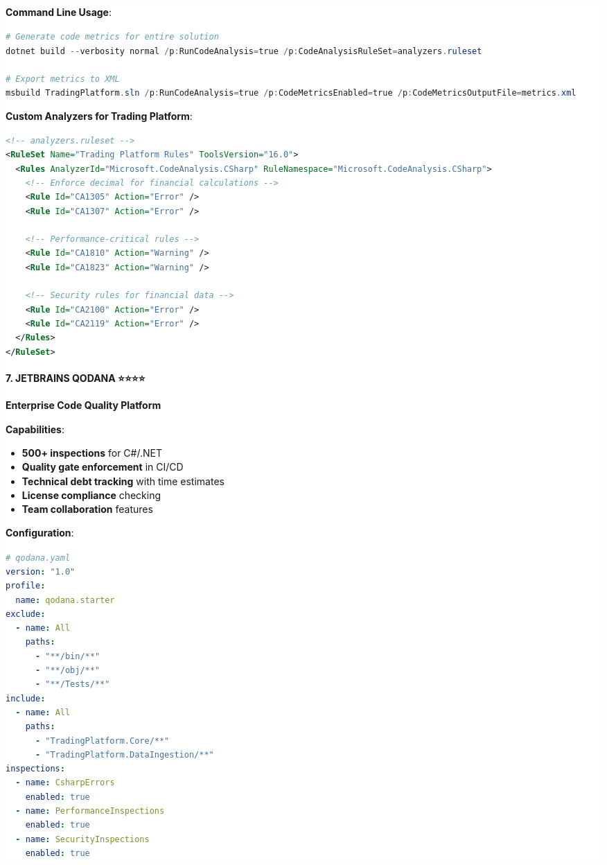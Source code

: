 **Command Line Usage**:
```powershell
# Generate code metrics for entire solution
dotnet build --verbosity normal /p:RunCodeAnalysis=true /p:CodeAnalysisRuleSet=analyzers.ruleset

# Export metrics to XML
msbuild TradingPlatform.sln /p:RunCodeAnalysis=true /p:CodeMetricsEnabled=true /p:CodeMetricsOutputFile=metrics.xml
```

**Custom Analyzers for Trading Platform**:
```xml
<!-- analyzers.ruleset -->
<RuleSet Name="Trading Platform Rules" ToolsVersion="16.0">
  <Rules AnalyzerId="Microsoft.CodeAnalysis.CSharp" RuleNamespace="Microsoft.CodeAnalysis.CSharp">
    <!-- Enforce decimal for financial calculations -->
    <Rule Id="CA1305" Action="Error" />
    <Rule Id="CA1307" Action="Error" />
    
    <!-- Performance-critical rules -->
    <Rule Id="CA1810" Action="Warning" />
    <Rule Id="CA1823" Action="Warning" />
    
    <!-- Security rules for financial data -->
    <Rule Id="CA2100" Action="Error" />
    <Rule Id="CA2119" Action="Error" />
  </Rules>
</RuleSet>
```

#### **7. JETBRAINS QODANA** ⭐⭐⭐⭐
**Enterprise Code Quality Platform**

**Capabilities**:
- **500+ inspections** for C#/.NET
- **Quality gate enforcement** in CI/CD
- **Technical debt tracking** with time estimates
- **License compliance** checking
- **Team collaboration** features

**Configuration**:
```yaml
# qodana.yaml
version: "1.0"
profile:
  name: qodana.starter
exclude:
  - name: All
    paths:
      - "**/bin/**"
      - "**/obj/**"
      - "**/Tests/**"
include:
  - name: All
    paths:
      - "TradingPlatform.Core/**"
      - "TradingPlatform.DataIngestion/**"
inspections:
  - name: CsharpErrors
    enabled: true
  - name: PerformanceInspections  
    enabled: true
  - name: SecurityInspections
    enabled: true
```
